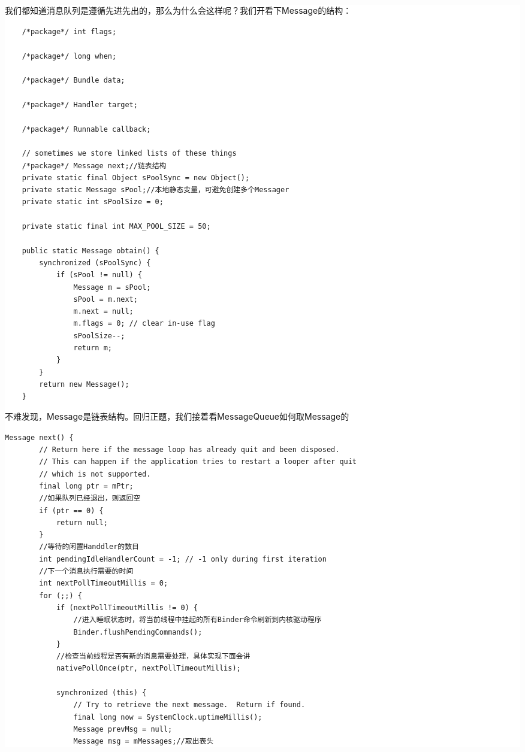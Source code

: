 我们都知道消息队列是遵循先进先出的，那么为什么会这样呢？我们开看下Message的结构：

```
    /*package*/ int flags;

    /*package*/ long when;
    
    /*package*/ Bundle data;
    
    /*package*/ Handler target;
    
    /*package*/ Runnable callback;
    
    // sometimes we store linked lists of these things
    /*package*/ Message next;//链表结构
    private static final Object sPoolSync = new Object();
    private static Message sPool;//本地静态变量，可避免创建多个Messager
    private static int sPoolSize = 0;

    private static final int MAX_POOL_SIZE = 50;
    
    public static Message obtain() {
        synchronized (sPoolSync) {
            if (sPool != null) {
                Message m = sPool;
                sPool = m.next;
                m.next = null;
                m.flags = 0; // clear in-use flag
                sPoolSize--;
                return m;
            }
        }
        return new Message();
    }
```

不难发现，Message是链表结构。回归正题，我们接着看MessageQueue如何取Message的

```
Message next() {
        // Return here if the message loop has already quit and been disposed.
        // This can happen if the application tries to restart a looper after quit
        // which is not supported.
        final long ptr = mPtr;
        //如果队列已经退出，则返回空
        if (ptr == 0) {
            return null;
        }
        //等待的闲置Handdler的数目
        int pendingIdleHandlerCount = -1; // -1 only during first iteration
        //下一个消息执行需要的时间
        int nextPollTimeoutMillis = 0;
        for (;;) {
            if (nextPollTimeoutMillis != 0) {
                //进入睡眠状态时，将当前线程中挂起的所有Binder命令刷新到内核驱动程序
                Binder.flushPendingCommands();
            }
            //检查当前线程是否有新的消息需要处理，具体实现下面会讲
            nativePollOnce(ptr, nextPollTimeoutMillis);

            synchronized (this) {
                // Try to retrieve the next message.  Return if found.
                final long now = SystemClock.uptimeMillis();
                Message prevMsg = null;
                Message msg = mMessages;//取出表头
```